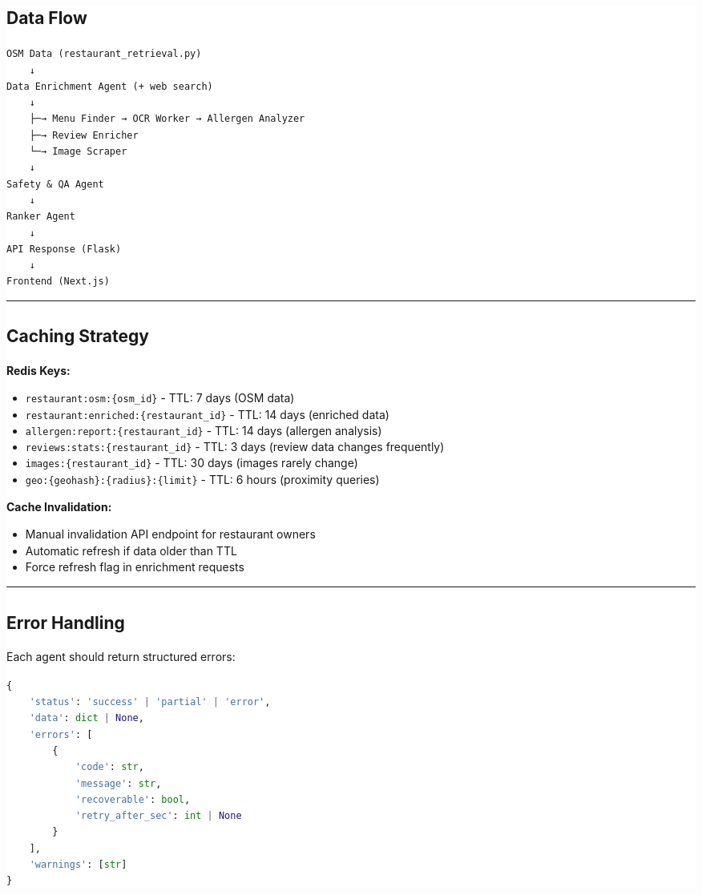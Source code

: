 
## Data Flow

```
OSM Data (restaurant_retrieval.py)
    ↓
Data Enrichment Agent (+ web search)
    ↓
    ├─→ Menu Finder → OCR Worker → Allergen Analyzer
    ├─→ Review Enricher
    └─→ Image Scraper
    ↓
Safety & QA Agent
    ↓
Ranker Agent
    ↓
API Response (Flask)
    ↓
Frontend (Next.js)
```

---

## Caching Strategy

**Redis Keys:**
- `restaurant:osm:{osm_id}` - TTL: 7 days (OSM data)
- `restaurant:enriched:{restaurant_id}` - TTL: 14 days (enriched data)
- `allergen:report:{restaurant_id}` - TTL: 14 days (allergen analysis)
- `reviews:stats:{restaurant_id}` - TTL: 3 days (review data changes frequently)
- `images:{restaurant_id}` - TTL: 30 days (images rarely change)
- `geo:{geohash}:{radius}:{limit}` - TTL: 6 hours (proximity queries)

**Cache Invalidation:**
- Manual invalidation API endpoint for restaurant owners
- Automatic refresh if data older than TTL
- Force refresh flag in enrichment requests

---

## Error Handling

Each agent should return structured errors:

```python
{
    'status': 'success' | 'partial' | 'error',
    'data': dict | None,
    'errors': [
        {
            'code': str,
            'message': str,
            'recoverable': bool,
            'retry_after_sec': int | None
        }
    ],
    'warnings': [str]
}
```
